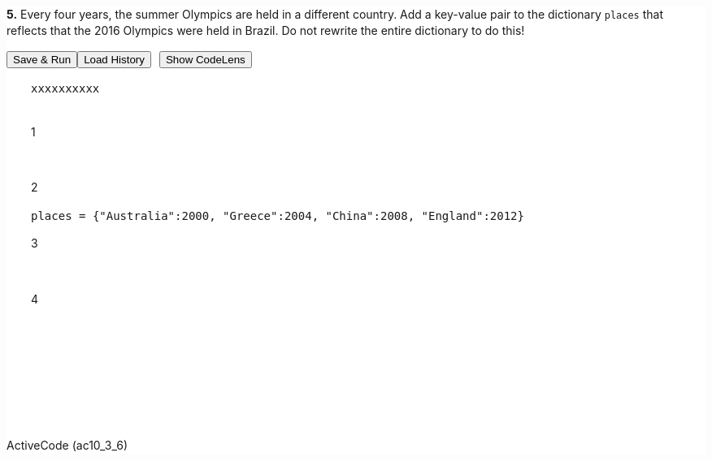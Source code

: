<div data-childcomponent="ac10_3_6" class="runestone explainer ac_section alert alert-warning">
<p><strong>5.</strong> Every four years, the summer Olympics are held in a different country. Add a key-value pair to the dictionary <code class="docutils literal notranslate"><span class="pre">places</span></code> that reflects that the 2016 Olympics were held in Brazil. Do not rewrite the entire dictionary to do this!</p>

<div class="ac_section alert alert-warning" id="ac10_3_6" lang="python"><div class="ac_actions col-md-12"><button class="btn btn-success run-button" type="button">Save &amp; Run</button><button class="btn btn-default" type="button">Load History</button><button class="ac_opt btn btn-default" style="margin-left: 10px;">Show CodeLens</button></div><div id="ac10-3-6"></div><div class="ac_code_div col-md-12"><div class="CodeMirror cm-s-default ui-resizable"><div style="overflow: hidden; position: relative; width: 3px; height: 0px; top: 4px; left: 30px;"><textarea style="position: absolute; bottom: -1em; padding: 0px; width: 1px; height: 1em; outline: currentcolor none medium;" autocorrect="off" autocapitalize="off" spellcheck="false" tabindex="0" wrap="off"></textarea></div><div class="CodeMirror-vscrollbar" tabindex="-1" cm-not-content="true"><div style="min-width: 1px; height: 0px;"></div></div><div class="CodeMirror-hscrollbar" tabindex="-1" cm-not-content="true"><div style="height: 100%; min-height: 1px; width: 0px;"></div></div><div class="CodeMirror-scrollbar-filler" cm-not-content="true"></div><div class="CodeMirror-gutter-filler" cm-not-content="true"></div><div class="CodeMirror-scroll" tabindex="-1" draggable="true"><div class="CodeMirror-sizer" style="margin-left: 30px; margin-bottom: -10px; border-right-width: 20px; min-height: 88px; min-width: 607.8px; padding-right: 0px; padding-bottom: 0px;"><div style="position: relative; top: 0px;"><div class="CodeMirror-lines" role="presentation"><div style="position: relative; outline: currentcolor none medium;" role="presentation"><div class="CodeMirror-measure"><pre class="CodeMirror-line-like"><span>xxxxxxxxxx</span></pre></div><div class="CodeMirror-measure"></div><div style="position: relative; z-index: 1;"></div><div class="CodeMirror-cursors"><div class="CodeMirror-cursor" style="left: 0px; top: 0px; height: 20px;">&nbsp;</div></div><div class="CodeMirror-code" role="presentation"><div style="position: relative;"><div class="CodeMirror-gutter-wrapper" style="left: -30px;"><div class="CodeMirror-linenumber CodeMirror-gutter-elt" style="left: 0px; width: 21px;">1</div></div><pre class=" CodeMirror-line " role="presentation"><span role="presentation"><span cm-text="">​</span></span></pre></div><div style="position: relative;"><div class="CodeMirror-gutter-wrapper" style="left: -30px;"><div class="CodeMirror-linenumber CodeMirror-gutter-elt" style="left: 0px; width: 21px;">2</div></div><pre class=" CodeMirror-line " role="presentation"><span role="presentation"><span class="cm-variable">places</span> <span class="cm-operator">=</span> {<span class="cm-string">"Australia"</span>:<span class="cm-number">2000</span>, <span class="cm-string">"Greece"</span>:<span class="cm-number">2004</span>, <span class="cm-string">"China"</span>:<span class="cm-number">2008</span>, <span class="cm-string">"England"</span>:<span class="cm-number">2012</span>}</span></pre></div><div style="position: relative;"><div class="CodeMirror-gutter-wrapper" style="left: -30px;"><div class="CodeMirror-linenumber CodeMirror-gutter-elt" style="left: 0px; width: 21px;">3</div></div><pre class=" CodeMirror-line " role="presentation"><span role="presentation"><span cm-text="">​</span></span></pre></div><div style="position: relative;"><div class="CodeMirror-gutter-wrapper" style="left: -30px;"><div class="CodeMirror-linenumber CodeMirror-gutter-elt" style="left: 0px; width: 21px;">4</div></div><pre class=" CodeMirror-line " role="presentation"><span role="presentation"><span cm-text="">​</span></span></pre></div></div></div></div></div></div><div style="position: absolute; height: 20px; width: 1px; border-bottom: 0px solid transparent; top: 88px;"></div><div class="CodeMirror-gutters" style="height: 108px;"><div class="CodeMirror-gutter CodeMirror-linenumbers" style="width: 29px;"></div></div></div><div class="ui-resizable-handle ui-resizable-e" style="z-index: 90;"></div><div class="ui-resizable-handle ui-resizable-s" style="z-index: 90;"></div><div class="ui-resizable-handle ui-resizable-se ui-icon ui-icon-gripsmall-diagonal-se" style="z-index: 90;"></div></div></div><div style="clear: both;"></div><div class="ac_output col-md-12"><pre id="ac10_3_6_stdout" style="visibility: hidden;"></pre><div id="ac10_3_6_graphics" class="ac-canvas"></div></div><div class="col-md-12" style="display: none;"></div><div class="col-md-12" style="display: none;"></div><div style="clear: both;"></div><p class="runestone_caption runestone_caption_text">ActiveCode (ac10_3_6)</p></div>
</div>
